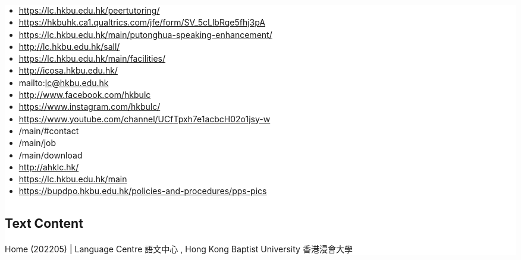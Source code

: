 - https://lc.hkbu.edu.hk/peertutoring/
- https://hkbuhk.ca1.qualtrics.com/jfe/form/SV_5cLlbRqe5fhj3pA
- https://lc.hkbu.edu.hk/main/putonghua-speaking-enhancement/
- http://lc.hkbu.edu.hk/sall/
- https://lc.hkbu.edu.hk/main/facilities/
- http://icosa.hkbu.edu.hk/
- mailto:lc@hkbu.edu.hk
- http://www.facebook.com/hkbulc
- https://www.instagram.com/hkbulc/
- https://www.youtube.com/channel/UCfTpxh7e1acbcH02o1jsy-w
- /main/#contact
- /main/job
- /main/download
- http://ahklc.hk/
- https://lc.hkbu.edu.hk/main
- https://bupdpo.hkbu.edu.hk/policies-and-procedures/pps-pics

## Text Content
Home (202205) | Language Centre 語文中心 , Hong Kong Baptist University 香港浸會大學
























































